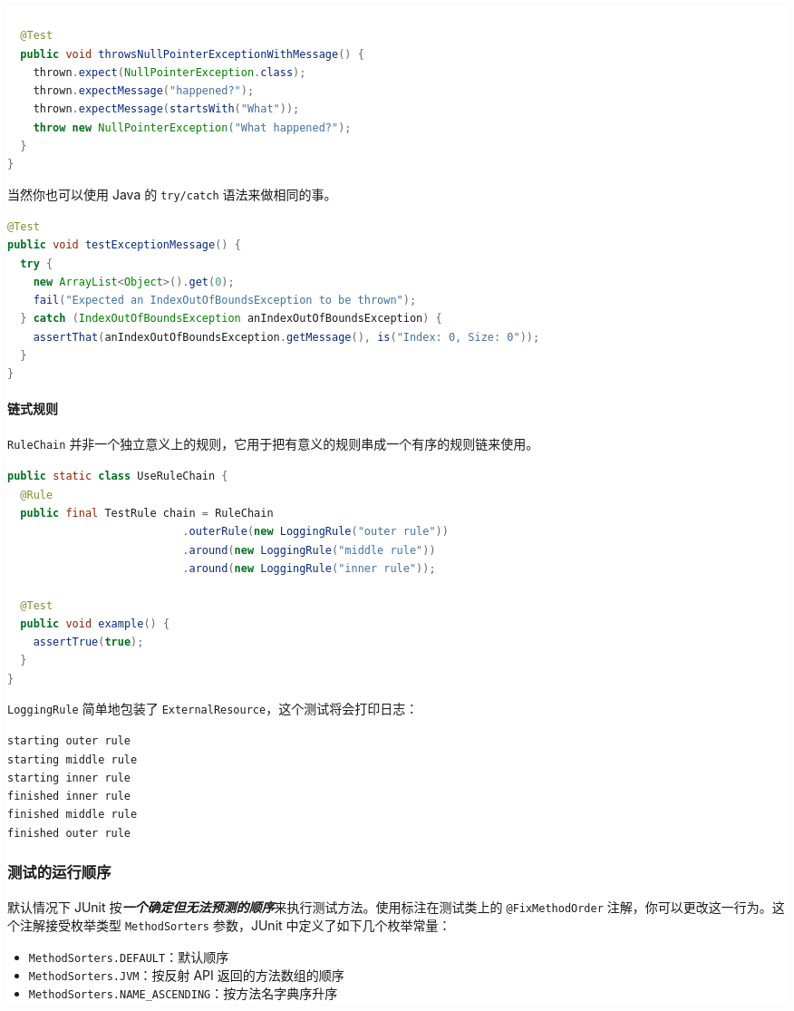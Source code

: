 ```java

  @Test
  public void throwsNullPointerExceptionWithMessage() {
    thrown.expect(NullPointerException.class);
    thrown.expectMessage("happened?");
    thrown.expectMessage(startsWith("What"));
    throw new NullPointerException("What happened?");
  }
}
```

当然你也可以使用 Java 的 `try/catch` 语法来做相同的事。

```java
@Test
public void testExceptionMessage() {
  try {
    new ArrayList<Object>().get(0);
    fail("Expected an IndexOutOfBoundsException to be thrown");
  } catch (IndexOutOfBoundsException anIndexOutOfBoundsException) {
    assertThat(anIndexOutOfBoundsException.getMessage(), is("Index: 0, Size: 0"));
  }
}

```

#### 链式规则
`RuleChain` 并非一个独立意义上的规则，它用于把有意义的规则串成一个有序的规则链来使用。

```java
public static class UseRuleChain {
  @Rule
  public final TestRule chain = RuleChain
                           .outerRule(new LoggingRule("outer rule"))
                           .around(new LoggingRule("middle rule"))
                           .around(new LoggingRule("inner rule"));

  @Test
  public void example() {
    assertTrue(true);
  }
}
```

`LoggingRule` 简单地包装了 `ExternalResource`，这个测试将会打印日志：

```
starting outer rule
starting middle rule
starting inner rule
finished inner rule
finished middle rule
finished outer rule
```

### 测试的运行顺序
默认情况下 JUnit 按***一个确定但无法预测的顺序***来执行测试方法。使用标注在测试类上的 `@FixMethodOrder` 注解，你可以更改这一行为。这个注解接受枚举类型 `MethodSorters` 参数，JUnit 中定义了如下几个枚举常量：  
* `MethodSorters.DEFAULT`：默认顺序
* `MethodSorters.JVM`：按反射 API 返回的方法数组的顺序
* `MethodSorters.NAME_ASCENDING`：按方法名字典序升序
